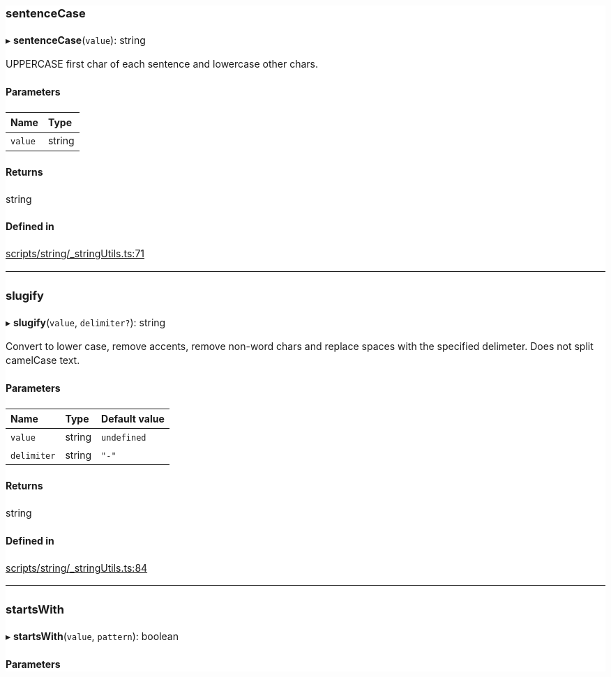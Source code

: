 ### sentenceCase

▸ **sentenceCase**(`value`): string

UPPERCASE first char of each sentence and lowercase other chars.

#### Parameters

| Name | Type |
| :------ | :------ |
| `value` | string |

#### Returns

string

#### Defined in

[scripts/string/_stringUtils.ts:71](https://github.com/gbtunney/snailicide/blob/99c272b/packages/g-library/src/scripts/string/_stringUtils.ts#L71)

___

### slugify

▸ **slugify**(`value`, `delimiter?`): string

Convert to lower case, remove accents, remove non-word chars and
replace spaces with the specified delimeter.
Does not split camelCase text.

#### Parameters

| Name | Type | Default value |
| :------ | :------ | :------ |
| `value` | string | `undefined` |
| `delimiter` | string | `"-"` |

#### Returns

string

#### Defined in

[scripts/string/_stringUtils.ts:84](https://github.com/gbtunney/snailicide/blob/99c272b/packages/g-library/src/scripts/string/_stringUtils.ts#L84)

___

### startsWith

▸ **startsWith**(`value`, `pattern`): boolean

#### Parameters
